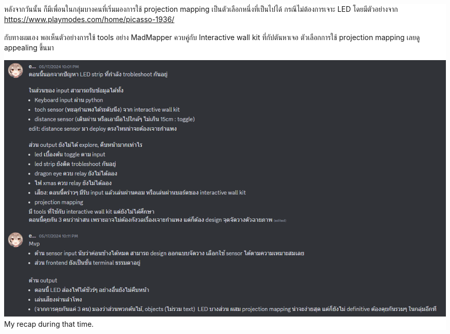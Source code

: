 
หลังจากวันนั้น ก็มีเพื่อนในกลุ่มบางคนที่เริ่มมองการใช้ projection mapping เป็นตัวเลือกหนึ่งที่เป็นไปได้ กรณีไม่ต้องการเจาะ LED โดยมีตัวอย่างจาก https://www.playmodes.com/home/picasso-1936/ 

กับทางผมเอง พอเห็นตัวอย่างการใช้ tools อย่าง MadMapper ควบคู่กับ Interactive wall kit ที่กัปตันหาเจอ ตัวเลือกการใช้ projection mapping เลยดู appealing ขึ้นมา


![picture](pics/Cpe375-bts/13.png)
My recap during that time.
